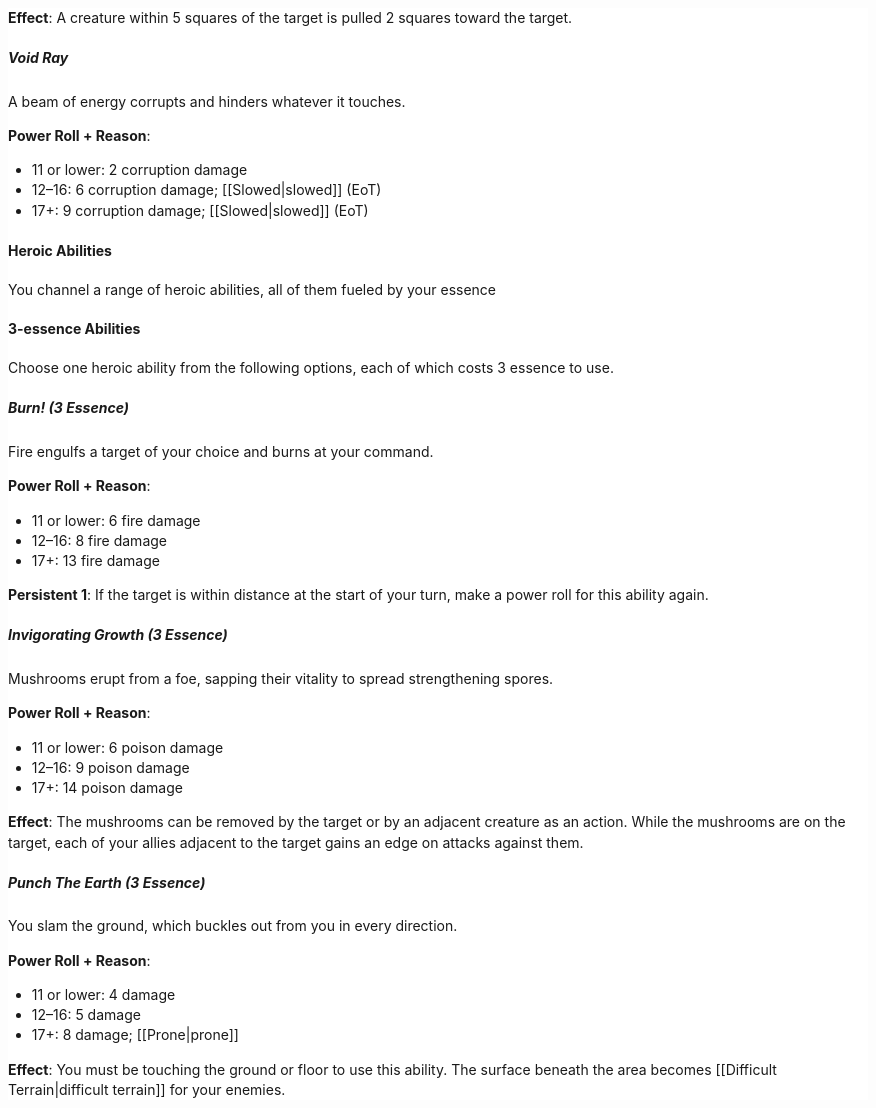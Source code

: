 **Effect**: A creature within 5 squares of the target is pulled 2 squares toward the target.

##### Void Ray

A beam of energy corrupts and hinders whatever it touches.

**Power Roll + Reason**:

- 11 or lower: 2 corruption damage
- 12–16: 6 corruption damage; [[Slowed|slowed]] (EoT)
- 17+: 9 corruption damage; [[Slowed|slowed]] (EoT)

#### Heroic Abilities

You channel a range of heroic abilities, all of them fueled by your essence

#### 3-essence Abilities

Choose one heroic ability from the following options, each of which costs 3 essence to use.

##### Burn! (3 Essence)

Fire engulfs a target of your choice and burns at your command.

**Power Roll + Reason**:

- 11 or lower: 6 fire damage
- 12–16: 8 fire damage
- 17+: 13 fire damage

**Persistent 1**: If the target is within distance at the start of your turn, make a power roll for this ability again.

##### Invigorating Growth (3 Essence)

Mushrooms erupt from a foe, sapping their vitality to spread strengthening spores.

**Power Roll + Reason**:

- 11 or lower: 6 poison damage
- 12–16: 9 poison damage
- 17+: 14 poison damage

**Effect**: The mushrooms can be removed by the target or by an adjacent creature as an action. While the mushrooms are on the target, each of your allies adjacent to the target gains an edge on attacks against them.

##### Punch The Earth (3 Essence)

You slam the ground, which buckles out from you in every direction.

**Power Roll + Reason**:

- 11 or lower: 4 damage
- 12–16: 5 damage
- 17+: 8 damage; [[Prone|prone]]

**Effect**: You must be touching the ground or floor to use this ability. The surface beneath the area becomes [[Difficult Terrain|difficult terrain]] for your enemies.
